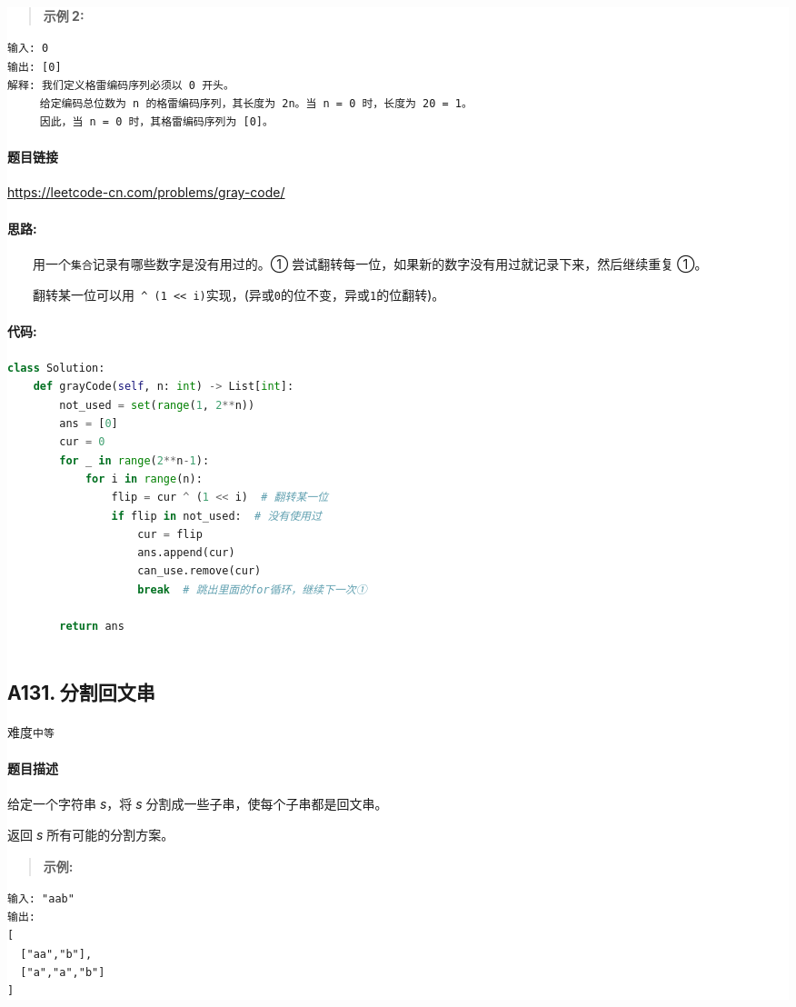 > **示例 2:**

```
输入: 0
输出: [0]
解释: 我们定义格雷编码序列必须以 0 开头。
     给定编码总位数为 n 的格雷编码序列，其长度为 2n。当 n = 0 时，长度为 20 = 1。
     因此，当 n = 0 时，其格雷编码序列为 [0]。
```

#### 题目链接

<https://leetcode-cn.com/problems/gray-code/>

#### **思路:**

　　用一个`集合`记录有哪些数字是没有用过的。① 尝试翻转每一位，如果新的数字没有用过就记录下来，然后继续重复 ①。  

　　翻转某一位可以用` ^ (1 << i)`实现，(异或`0`的位不变，异或`1`的位翻转)。　 

#### **代码:**

```python
class Solution:
    def grayCode(self, n: int) -> List[int]:
        not_used = set(range(1, 2**n))
        ans = [0]
        cur = 0
        for _ in range(2**n-1):
            for i in range(n):
                flip = cur ^ (1 << i)  # 翻转某一位
                if flip in not_used:  # 没有使用过
                    cur = flip
                    ans.append(cur)
                    can_use.remove(cur)
                    break  # 跳出里面的for循环，继续下一次①

        return ans
      
```

## A131. 分割回文串

难度`中等`

#### 题目描述

给定一个字符串 *s*，将 *s* 分割成一些子串，使每个子串都是回文串。

返回 *s* 所有可能的分割方案。

> **示例:**

```
输入: "aab"
输出:
[
  ["aa","b"],
  ["a","a","b"]
]
```
